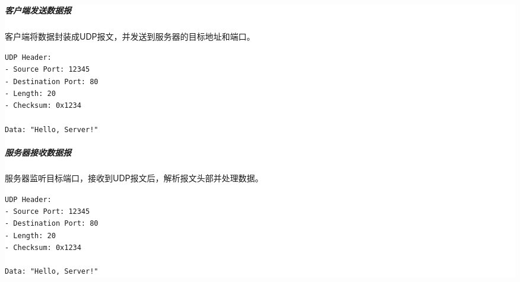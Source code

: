 ##### 客户端发送数据报

客户端将数据封装成UDP报文，并发送到服务器的目标地址和端口。

```plaintext
UDP Header:
- Source Port: 12345
- Destination Port: 80
- Length: 20
- Checksum: 0x1234

Data: "Hello, Server!"
```

##### 服务器接收数据报

服务器监听目标端口，接收到UDP报文后，解析报文头部并处理数据。

```plaintext
UDP Header:
- Source Port: 12345
- Destination Port: 80
- Length: 20
- Checksum: 0x1234

Data: "Hello, Server!"
```

